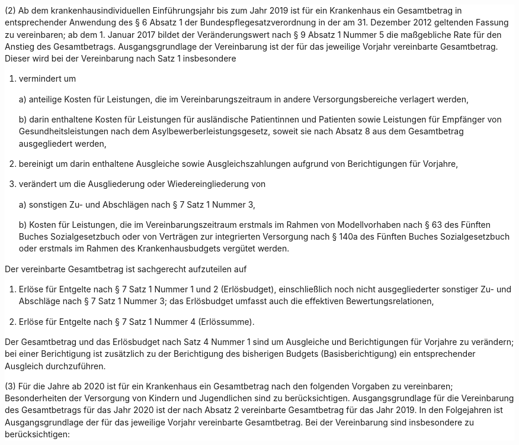(2) Ab dem krankenhausindividuellen Einführungsjahr bis zum Jahr 2019
ist für ein Krankenhaus ein Gesamtbetrag in entsprechender Anwendung
des § 6 Absatz 1 der Bundespflegesatzverordnung in der am 31. Dezember
2012 geltenden Fassung zu vereinbaren; ab dem 1. Januar 2017 bildet
der Veränderungswert nach § 9 Absatz 1 Nummer 5 die maßgebliche Rate
für den Anstieg des Gesamtbetrags. Ausgangsgrundlage der Vereinbarung
ist der für das jeweilige Vorjahr vereinbarte Gesamtbetrag. Dieser
wird bei der Vereinbarung nach Satz 1 insbesondere

1.  vermindert um

    a)  anteilige Kosten für Leistungen, die im Vereinbarungszeitraum in
        andere Versorgungsbereiche verlagert werden,


    b)  darin enthaltene Kosten für Leistungen für ausländische Patientinnen
        und Patienten sowie Leistungen für Empfänger von Gesundheitsleistungen
        nach dem Asylbewerberleistungsgesetz, soweit sie nach Absatz 8 aus dem
        Gesamtbetrag ausgegliedert werden,





2.  bereinigt um darin enthaltene Ausgleiche sowie Ausgleichszahlungen
    aufgrund von Berichtigungen für Vorjahre,


3.  verändert um die Ausgliederung oder Wiedereingliederung von

    a)  sonstigen Zu- und Abschlägen nach § 7 Satz 1 Nummer 3,


    b)  Kosten für Leistungen, die im Vereinbarungszeitraum erstmals im Rahmen
        von Modellvorhaben nach § 63 des Fünften Buches Sozialgesetzbuch oder
        von Verträgen zur integrierten Versorgung nach § 140a des Fünften
        Buches Sozialgesetzbuch oder erstmals im Rahmen des Krankenhausbudgets
        vergütet werden.






Der vereinbarte Gesamtbetrag ist sachgerecht aufzuteilen auf

1.  Erlöse für Entgelte nach § 7 Satz 1 Nummer 1 und 2 (Erlösbudget),
    einschließlich noch nicht ausgegliederter sonstiger Zu- und Abschläge
    nach § 7 Satz 1 Nummer 3; das Erlösbudget umfasst auch die effektiven
    Bewertungsrelationen,


2.  Erlöse für Entgelte nach § 7 Satz 1 Nummer 4 (Erlössumme).



Der Gesamtbetrag und das Erlösbudget nach Satz 4 Nummer 1 sind um
Ausgleiche und Berichtigungen für Vorjahre zu verändern; bei einer
Berichtigung ist zusätzlich zu der Berichtigung des bisherigen Budgets
(Basisberichtigung) ein entsprechender Ausgleich durchzuführen.

(3) Für die Jahre ab 2020 ist für ein Krankenhaus ein Gesamtbetrag
nach den folgenden Vorgaben zu vereinbaren; Besonderheiten der
Versorgung von Kindern und Jugendlichen sind zu berücksichtigen.
Ausgangsgrundlage für die Vereinbarung des Gesamtbetrags für das Jahr
2020 ist der nach Absatz 2 vereinbarte Gesamtbetrag für das Jahr 2019.
In den Folgejahren ist Ausgangsgrundlage der für das jeweilige Vorjahr
vereinbarte Gesamtbetrag. Bei der Vereinbarung sind insbesondere zu
berücksichtigen:
